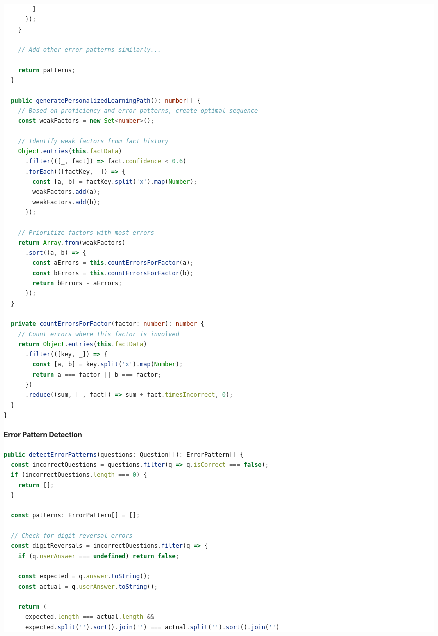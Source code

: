 ```typescript
        ]
      });
    }
    
    // Add other error patterns similarly...
    
    return patterns;
  }
  
  public generatePersonalizedLearningPath(): number[] {
    // Based on proficiency and error patterns, create optimal sequence
    const weakFactors = new Set<number>();
    
    // Identify weak factors from fact history
    Object.entries(this.factData)
      .filter(([_, fact]) => fact.confidence < 0.6)
      .forEach(([factKey, _]) => {
        const [a, b] = factKey.split('x').map(Number);
        weakFactors.add(a);
        weakFactors.add(b);
      });
    
    // Prioritize factors with most errors
    return Array.from(weakFactors)
      .sort((a, b) => {
        const aErrors = this.countErrorsForFactor(a);
        const bErrors = this.countErrorsForFactor(b);
        return bErrors - aErrors;
      });
  }
  
  private countErrorsForFactor(factor: number): number {
    // Count errors where this factor is involved
    return Object.entries(this.factData)
      .filter(([key, _]) => {
        const [a, b] = key.split('x').map(Number);
        return a === factor || b === factor;
      })
      .reduce((sum, [_, fact]) => sum + fact.timesIncorrect, 0);
  }
}
```

#### Error Pattern Detection

```typescript
public detectErrorPatterns(questions: Question[]): ErrorPattern[] {
  const incorrectQuestions = questions.filter(q => q.isCorrect === false);
  if (incorrectQuestions.length === 0) {
    return [];
  }
  
  const patterns: ErrorPattern[] = [];
  
  // Check for digit reversal errors
  const digitReversals = incorrectQuestions.filter(q => {
    if (q.userAnswer === undefined) return false;
    
    const expected = q.answer.toString();
    const actual = q.userAnswer.toString();
    
    return (
      expected.length === actual.length &&
      expected.split('').sort().join('') === actual.split('').sort().join('')
```